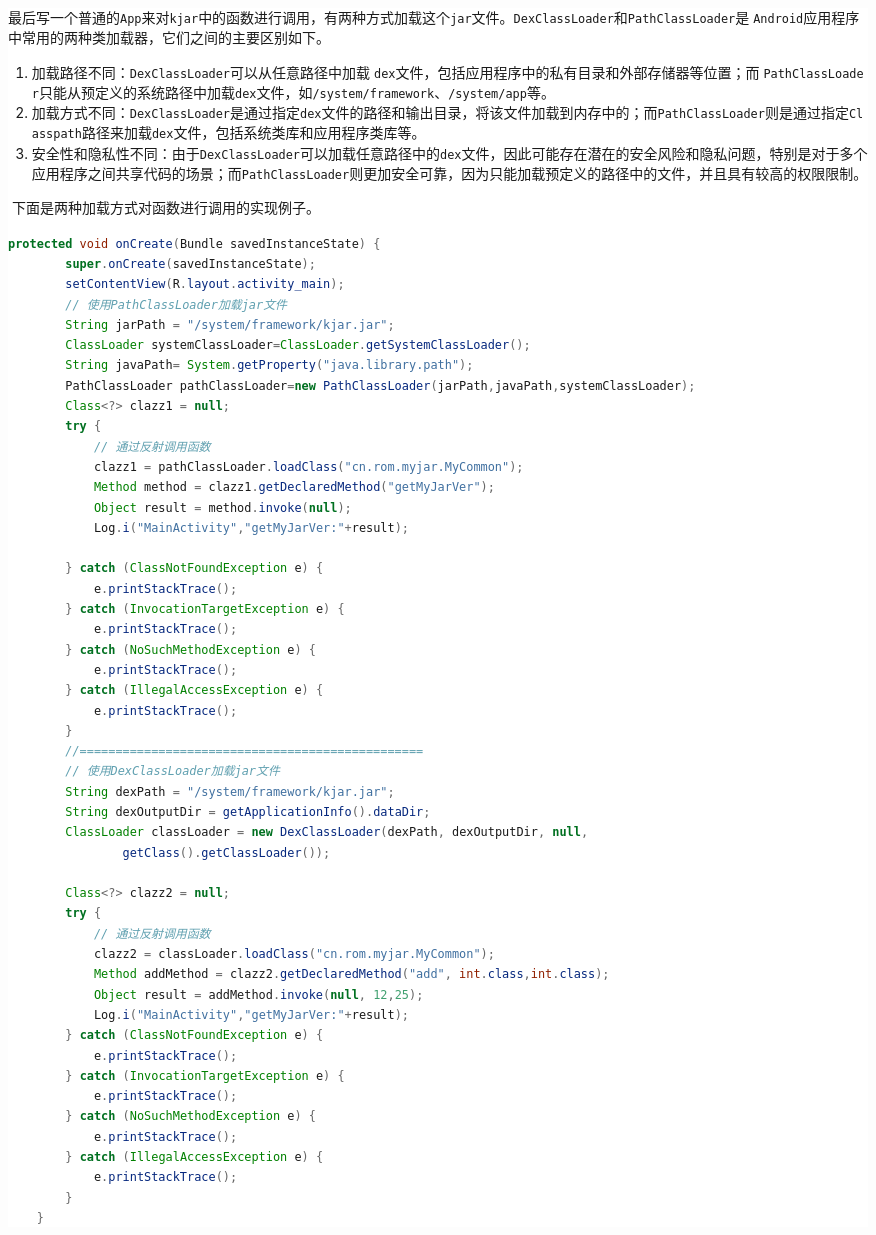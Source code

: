 ​	最后写一个普通的`App`来对`kjar`中的函数进行调用，有两种方式加载这个`jar`文件。`DexClassLoader`和`PathClassLoader`是 `Android`应用程序中常用的两种类加载器，它们之间的主要区别如下。

1. 加载路径不同：`DexClassLoader`可以从任意路径中加载 `dex`文件，包括应用程序中的私有目录和外部存储器等位置；而 `PathClassLoader`只能从预定义的系统路径中加载`dex`文件，如`/system/framework`、`/system/app`等。
2. 加载方式不同：`DexClassLoader`是通过指定`dex`文件的路径和输出目录，将该文件加载到内存中的；而`PathClassLoader`则是通过指定`Classpath`路径来加载`dex`文件，包括系统类库和应用程序类库等。
3. 安全性和隐私性不同：由于`DexClassLoader`可以加载任意路径中的`dex`文件，因此可能存在潜在的安全风险和隐私问题，特别是对于多个应用程序之间共享代码的场景；而`PathClassLoader`则更加安全可靠，因为只能加载预定义的路径中的文件，并且具有较高的权限限制。

​	下面是两种加载方式对函数进行调用的实现例子。

```java
protected void onCreate(Bundle savedInstanceState) {
        super.onCreate(savedInstanceState);
        setContentView(R.layout.activity_main);
    	// 使用PathClassLoader加载jar文件
        String jarPath = "/system/framework/kjar.jar";
        ClassLoader systemClassLoader=ClassLoader.getSystemClassLoader();
        String javaPath= System.getProperty("java.library.path");
        PathClassLoader pathClassLoader=new PathClassLoader(jarPath,javaPath,systemClassLoader);
        Class<?> clazz1 = null;
        try {
            // 通过反射调用函数
            clazz1 = pathClassLoader.loadClass("cn.rom.myjar.MyCommon");
            Method method = clazz1.getDeclaredMethod("getMyJarVer");
            Object result = method.invoke(null);
            Log.i("MainActivity","getMyJarVer:"+result);

        } catch (ClassNotFoundException e) {
            e.printStackTrace();
        } catch (InvocationTargetException e) {
            e.printStackTrace();
        } catch (NoSuchMethodException e) {
            e.printStackTrace();
        } catch (IllegalAccessException e) {
            e.printStackTrace();
        }
    	//================================================
		// 使用DexClassLoader加载jar文件
        String dexPath = "/system/framework/kjar.jar";
        String dexOutputDir = getApplicationInfo().dataDir;
        ClassLoader classLoader = new DexClassLoader(dexPath, dexOutputDir, null,
                getClass().getClassLoader());

        Class<?> clazz2 = null;
        try {
            // 通过反射调用函数
            clazz2 = classLoader.loadClass("cn.rom.myjar.MyCommon");
            Method addMethod = clazz2.getDeclaredMethod("add", int.class,int.class);
            Object result = addMethod.invoke(null, 12,25);
            Log.i("MainActivity","getMyJarVer:"+result);
        } catch (ClassNotFoundException e) {
            e.printStackTrace();
        } catch (InvocationTargetException e) {
            e.printStackTrace();
        } catch (NoSuchMethodException e) {
            e.printStackTrace();
        } catch (IllegalAccessException e) {
            e.printStackTrace();
        }
    }
```
